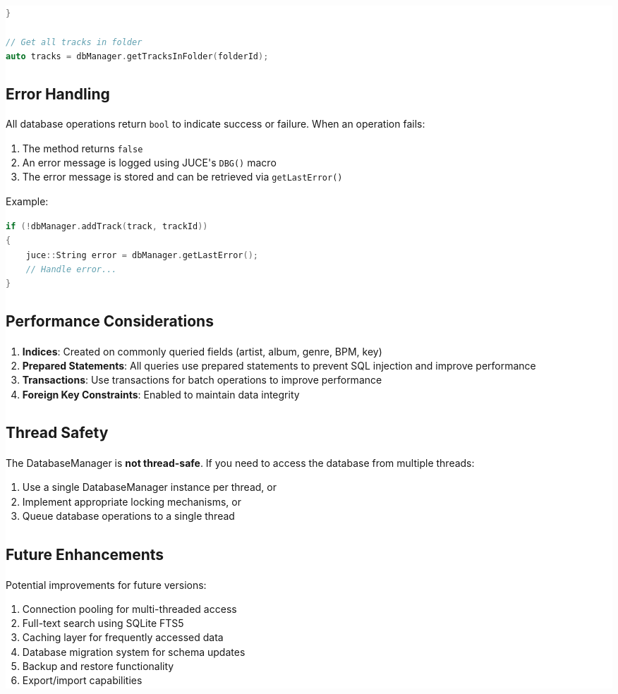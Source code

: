 ```cpp
}

// Get all tracks in folder
auto tracks = dbManager.getTracksInFolder(folderId);
```

## Error Handling

All database operations return `bool` to indicate success or failure. When an operation fails:

1. The method returns `false`
2. An error message is logged using JUCE's `DBG()` macro
3. The error message is stored and can be retrieved via `getLastError()`

Example:
```cpp
if (!dbManager.addTrack(track, trackId))
{
    juce::String error = dbManager.getLastError();
    // Handle error...
}
```

## Performance Considerations

1. **Indices**: Created on commonly queried fields (artist, album, genre, BPM, key)
2. **Prepared Statements**: All queries use prepared statements to prevent SQL injection and improve performance
3. **Transactions**: Use transactions for batch operations to improve performance
4. **Foreign Key Constraints**: Enabled to maintain data integrity

## Thread Safety

The DatabaseManager is **not thread-safe**. If you need to access the database from multiple threads:

1. Use a single DatabaseManager instance per thread, or
2. Implement appropriate locking mechanisms, or
3. Queue database operations to a single thread

## Future Enhancements

Potential improvements for future versions:

1. Connection pooling for multi-threaded access
2. Full-text search using SQLite FTS5
3. Caching layer for frequently accessed data
4. Database migration system for schema updates
5. Backup and restore functionality
6. Export/import capabilities
